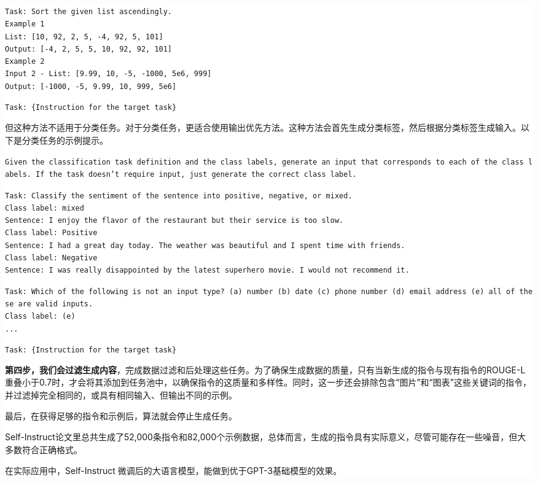 ```plain
Task: Sort the given list ascendingly.
Example 1
List: [10, 92, 2, 5, -4, 92, 5, 101]
Output: [-4, 2, 5, 5, 10, 92, 92, 101]
Example 2
Input 2 - List: [9.99, 10, -5, -1000, 5e6, 999]
Output: [-1000, -5, 9.99, 10, 999, 5e6]

```

```plain
Task: {Instruction for the target task}

```

但这种方法不适用于分类任务。对于分类任务，更适合使用输出优先方法。这种方法会首先生成分类标签，然后根据分类标签生成输入。以下是分类任务的示例提示。

```plain
Given the classification task definition and the class labels, generate an input that corresponds to each of the class labels. If the task doesn’t require input, just generate the correct class label.

```

```plain
Task: Classify the sentiment of the sentence into positive, negative, or mixed.
Class label: mixed
Sentence: I enjoy the flavor of the restaurant but their service is too slow.
Class label: Positive
Sentence: I had a great day today. The weather was beautiful and I spent time with friends.
Class label: Negative
Sentence: I was really disappointed by the latest superhero movie. I would not recommend it.

```

```plain
Task: Which of the following is not an input type? (a) number (b) date (c) phone number (d) email address (e) all of these are valid inputs.
Class label: (e)
...

```

```plain
Task: {Instruction for the target task}

```

**第四步，我们会过滤生成内容**，完成数据过滤和后处理这些任务。为了确保生成数据的质量，只有当新生成的指令与现有指令的ROUGE-L重叠小于0.7时，才会将其添加到任务池中，以确保指令的这质量和多样性。同时，这一步还会排除包含“图片”和“图表”这些关键词的指令，并过滤掉完全相同的，或具有相同输入、但输出不同的示例。

最后，在获得足够的指令和示例后，算法就会停止生成任务。

Self-Instruct论文里总共生成了52,000条指令和82,000个示例数据，总体而言，生成的指令具有实际意义，尽管可能存在一些噪音，但大多数符合正确格式。

在实际应用中，Self-Instruct 微调后的大语言模型，能做到优于GPT-3基础模型的效果。
